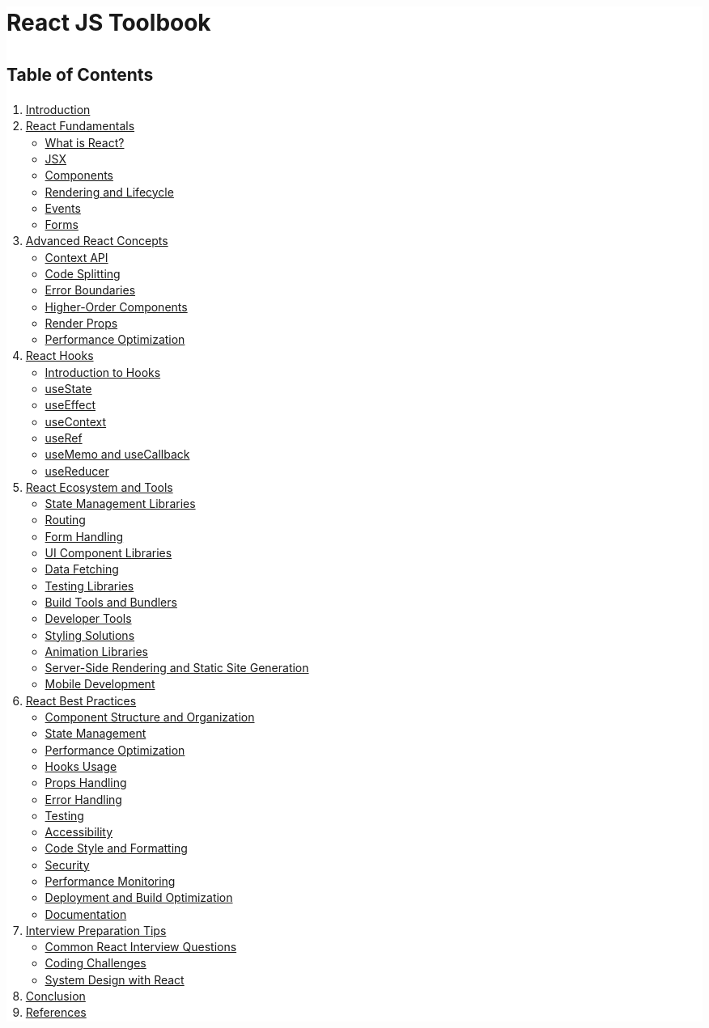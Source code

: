 # React JS Toolbook

## Table of Contents

1. [Introduction](#introduction)
2. [React Fundamentals](#react-fundamentals)
   - [What is React?](#what-is-react)
   - [JSX](#jsx)
   - [Components](#components)
   - [Rendering and Lifecycle](#rendering-and-lifecycle)
   - [Events](#events)
   - [Forms](#forms)
3. [Advanced React Concepts](#advanced-react-concepts)
   - [Context API](#context-api)
   - [Code Splitting](#code-splitting)
   - [Error Boundaries](#error-boundaries)
   - [Higher-Order Components](#higher-order-components)
   - [Render Props](#render-props)
   - [Performance Optimization](#performance-optimization)
4. [React Hooks](#react-hooks)
   - [Introduction to Hooks](#introduction-to-hooks)
   - [useState](#usestate)
   - [useEffect](#useeffect)
   - [useContext](#usecontext)
   - [useRef](#useref)
   - [useMemo and useCallback](#usememo-and-usecallback)
   - [useReducer](#usereducer)
5. [React Ecosystem and Tools](#react-ecosystem-and-tools)
   - [State Management Libraries](#state-management-libraries)
   - [Routing](#routing)
   - [Form Handling](#form-handling)
   - [UI Component Libraries](#ui-component-libraries)
   - [Data Fetching](#data-fetching)
   - [Testing Libraries](#testing-libraries)
   - [Build Tools and Bundlers](#build-tools-and-bundlers)
   - [Developer Tools](#developer-tools)
   - [Styling Solutions](#styling-solutions)
   - [Animation Libraries](#animation-libraries)
   - [Server-Side Rendering and Static Site Generation](#server-side-rendering-and-static-site-generation)
   - [Mobile Development](#mobile-development)
6. [React Best Practices](#react-best-practices)
   - [Component Structure and Organization](#component-structure-and-organization)
   - [State Management](#state-management)
   - [Performance Optimization](#performance-optimization-1)
   - [Hooks Usage](#hooks-usage)
   - [Props Handling](#props-handling)
   - [Error Handling](#error-handling)
   - [Testing](#testing)
   - [Accessibility](#accessibility)
   - [Code Style and Formatting](#code-style-and-formatting)
   - [Security](#security)
   - [Performance Monitoring](#performance-monitoring)
   - [Deployment and Build Optimization](#deployment-and-build-optimization)
   - [Documentation](#documentation)
7. [Interview Preparation Tips](#interview-preparation-tips)
   - [Common React Interview Questions](#common-react-interview-questions)
   - [Coding Challenges](#coding-challenges)
   - [System Design with React](#system-design-with-react)
8. [Conclusion](#conclusion)
9. [References](#references)
